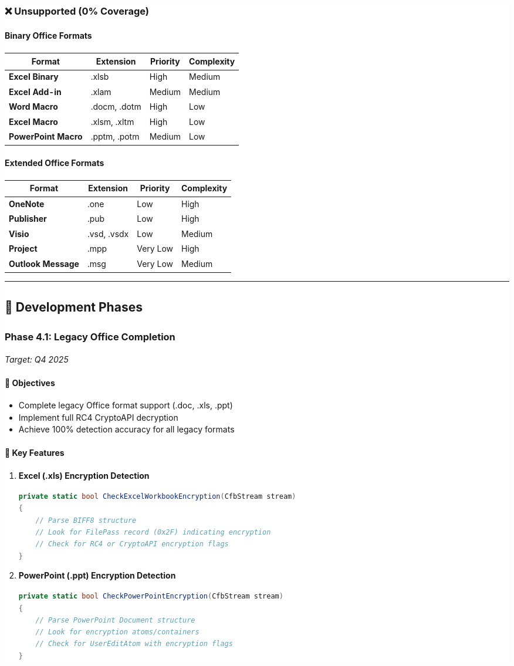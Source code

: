 ### ❌ **Unsupported (0% Coverage)**

#### Binary Office Formats
| Format | Extension | Priority | Complexity |
|--------|-----------|----------|------------|
| **Excel Binary** | .xlsb | High | Medium |
| **Excel Add-in** | .xlam | Medium | Medium |
| **Word Macro** | .docm, .dotm | High | Low |
| **Excel Macro** | .xlsm, .xltm | High | Low |
| **PowerPoint Macro** | .pptm, .potm | Medium | Low |

#### Extended Office Formats
| Format | Extension | Priority | Complexity |
|--------|-----------|----------|------------|
| **OneNote** | .one | Low | High |
| **Publisher** | .pub | Low | High |
| **Visio** | .vsd, .vsdx | Low | Medium |
| **Project** | .mpp | Very Low | High |
| **Outlook Message** | .msg | Very Low | Medium |

---

## 🚀 **Development Phases**

### **Phase 4.1: Legacy Office Completion**
*Target: Q4 2025*

#### 🎯 **Objectives**
- Complete legacy Office format support (.doc, .xls, .ppt)
- Implement full RC4 CryptoAPI decryption
- Achieve 100% detection accuracy for all legacy formats

#### 🔧 **Key Features**
1. **Excel (.xls) Encryption Detection**
   ```csharp
   private static bool CheckExcelWorkbookEncryption(CfbStream stream)
   {
       // Parse BIFF8 structure
       // Look for FilePass record (0x2F) indicating encryption
       // Check for RC4 or CryptoAPI encryption flags
   }
   ```

2. **PowerPoint (.ppt) Encryption Detection**
   ```csharp
   private static bool CheckPowerPointEncryption(CfbStream stream)
   {
       // Parse PowerPoint Document structure
       // Look for encryption atoms/containers
       // Check for UserEditAtom with encryption flags
   }
   ```
